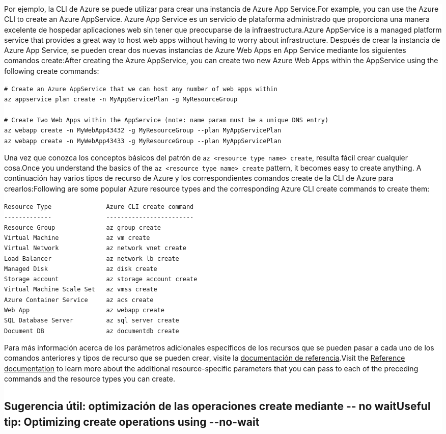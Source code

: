 <span data-ttu-id="6a96c-152">Por ejemplo, la CLI de Azure se puede utilizar para crear una instancia de Azure App Service.</span><span class="sxs-lookup"><span data-stu-id="6a96c-152">For example, you can use the Azure CLI to create an Azure AppService.</span></span>  <span data-ttu-id="6a96c-153">Azure App Service es un servicio de plataforma administrado que proporciona una manera excelente de hospedar aplicaciones web sin tener que preocuparse de la infraestructura.</span><span class="sxs-lookup"><span data-stu-id="6a96c-153">Azure AppService is a managed platform service that provides a great way to host web apps without having to worry about infrastructure.</span></span>  <span data-ttu-id="6a96c-154">Después de crear la instancia de Azure App Service, se pueden crear dos nuevas instancias de Azure Web Apps en App Service mediante los siguientes comandos create:</span><span class="sxs-lookup"><span data-stu-id="6a96c-154">After creating the Azure AppService, you can create two new Azure Web Apps within the AppService using the following create commands:</span></span>

```azurecli-interactive
# Create an Azure AppService that we can host any number of web apps within
az appservice plan create -n MyAppServicePlan -g MyResourceGroup

# Create Two Web Apps within the AppService (note: name param must be a unique DNS entry)
az webapp create -n MyWebApp43432 -g MyResourceGroup --plan MyAppServicePlan 
az webapp create -n MyWebApp43433 -g MyResourceGroup --plan MyAppServicePlan 
```

<span data-ttu-id="6a96c-155">Una vez que conozca los conceptos básicos del patrón de `az <resource type name> create`, resulta fácil crear cualquier cosa.</span><span class="sxs-lookup"><span data-stu-id="6a96c-155">Once you understand the basics of the `az <resource type name> create` pattern, it becomes easy to create anything.</span></span> <span data-ttu-id="6a96c-156">A continuación hay varios tipos de recurso de Azure y los correspondientes comandos create de la CLI de Azure para crearlos:</span><span class="sxs-lookup"><span data-stu-id="6a96c-156">Following are some popular Azure resource types and the corresponding Azure CLI create commands to create them:</span></span>

```
Resource Type               Azure CLI create command
-------------               ------------------------
Resource Group              az group create
Virtual Machine             az vm create
Virtual Network             az network vnet create
Load Balancer               az network lb create
Managed Disk                az disk create
Storage account             az storage account create
Virtual Machine Scale Set   az vmss create
Azure Container Service     az acs create
Web App                     az webapp create
SQL Database Server         az sql server create
Document DB                 az documentdb create
```

<span data-ttu-id="6a96c-157">Para más información acerca de los parámetros adicionales específicos de los recursos que se pueden pasar a cada uno de los comandos anteriores y tipos de recurso que se pueden crear, visite la [documentación de referencia](/cli/azure).</span><span class="sxs-lookup"><span data-stu-id="6a96c-157">Visit the [Reference documentation](/cli/azure) to learn more about the additional resource-specific parameters that you can pass to each of the preceding commands and the resource types you can create.</span></span> 

## <a name="useful-tip-optimizing-create-operations-using---no-wait"></a><span data-ttu-id="6a96c-158">Sugerencia útil: optimización de las operaciones create mediante -- no wait</span><span class="sxs-lookup"><span data-stu-id="6a96c-158">Useful tip: Optimizing create operations using --no-wait</span></span>
